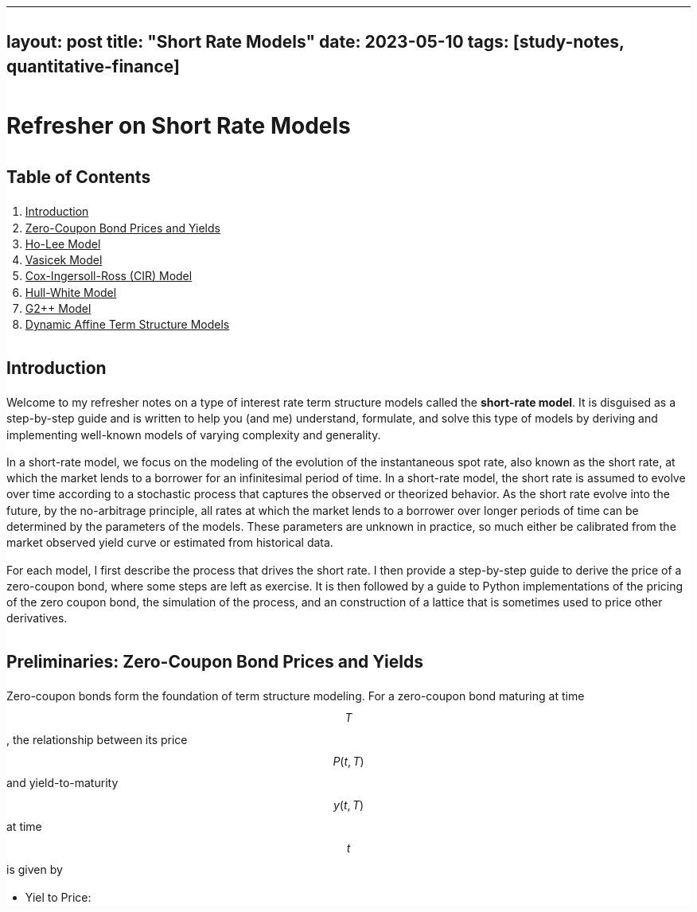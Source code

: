 <script type="text/javascript" src="https://cdn.mathjax.org/mathjax/latest/MathJax.js?config=default"></script>
---
layout: post
title: "Short Rate Models"
date: 2023-05-10
tags: [study-notes, quantitative-finance]
---

# Refresher on Short Rate Models

## Table of Contents

1. [Introduction](#introduction)
2. [Zero-Coupon Bond Prices and Yields](#zero-coupon-bond-prices-and-yields)
3. [Ho-Lee Model](#ho-lee-model)
4. [Vasicek Model](#vasicek-model)
5. [Cox-Ingersoll-Ross (CIR) Model](#cox-ingersoll-ross-cir-model)
6. [Hull-White Model](#hull-white-model)
7. [G2++ Model](#g2-model)
8. [Dynamic Affine Term Structure Models](#dynamic-affine-term-structure-models)

## Introduction
Welcome to my refresher notes on a type of interest rate term structure models called the **short-rate model**. It is disguised as a step-by-step guide and is written to help you (and me) understand, formulate, and solve this type of models by deriving and implementing well-known models of varying complexity and generality.

In a short-rate model, we focus on the modeling of the evolution of the instantaneous spot rate, also known as the short rate, at which the market lends to a borrower for an infinitesimal period of time. In a short-rate model, the short rate is assumed to evolve over time according to a stochastic process that captures the observed or theorized behavior. As the short rate evolve into the future, by the no-arbitrage principle, all rates at which the market lends to a borrower over longer periods of time can be determined by the parameters of the models. These parameters are unknown in practice, so much either be calibrated from the market observed yield curve or estimated from historical data. 

For each model, I first describe the process that drives the short rate. I then provide a step-by-step guide to derive the price of a zero-coupon bond, where some steps are left as exercise. It is then followed by a guide to Python implementations of the pricing of the zero coupon bond, the simulation of the process, and an construction of a lattice that is sometimes used to price other derivatives.

## Preliminaries: Zero-Coupon Bond Prices and Yields

Zero-coupon bonds form the foundation of term structure modeling. For a zero-coupon bond maturing at time $$T$$, the relationship between its price $$P(t, T)$$ and yield-to-maturity $$y(t, T)$$ at time $$t$$ is given by

- Yiel to Price: 
